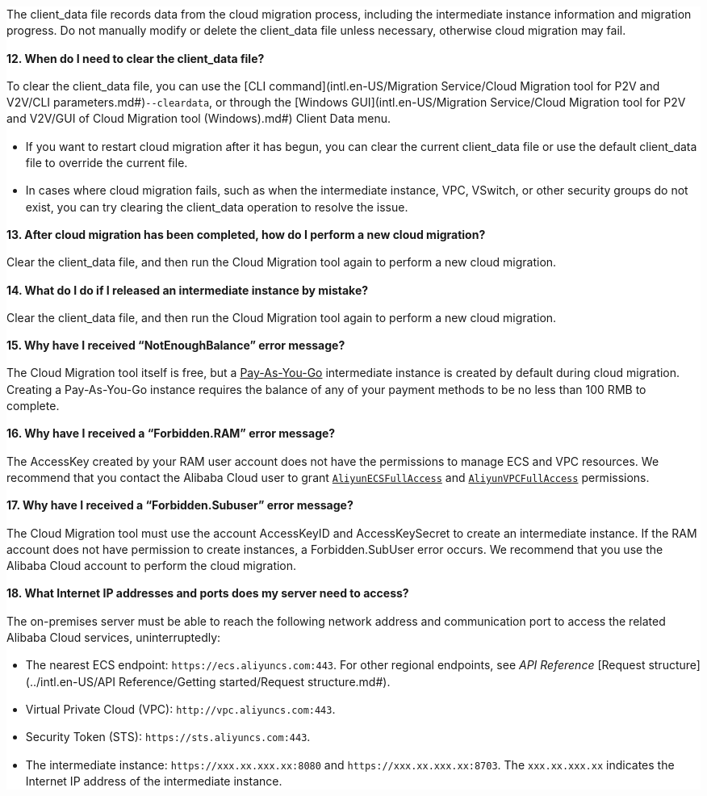 The client\_data file records data from the cloud migration process, including the intermediate instance information and migration progress. Do not manually modify or delete the client\_data file unless necessary, otherwise cloud migration may fail.

**12. When do I need to clear the client\_data file?** 

To clear the client\_data file, you can use the [CLI command](intl.en-US/Migration Service/Cloud Migration tool for P2V and V2V/CLI parameters.md#)`--cleardata`, or through the [Windows GUI](intl.en-US/Migration Service/Cloud Migration tool for P2V and V2V/GUI of Cloud Migration tool (Windows).md#) Client Data menu.

-   If you want to restart cloud migration after it has begun, you can clear the current client\_data file or use the default client\_data file to override the current file.

-   In cases where cloud migration fails, such as when the intermediate instance, VPC, VSwitch, or other security groups do not exist, you can try clearing the client\_data operation to resolve the issue.


**13. After cloud migration has been completed, how do I perform a new cloud migration?** 

Clear the client\_data file, and then run the Cloud Migration tool again to perform a new cloud migration.

**14. What do I do if I released an intermediate instance by mistake?** 

Clear the client\_data file, and then run the Cloud Migration tool again to perform a new cloud migration.

**15. Why have I received “NotEnoughBalance” error message?** 

The Cloud Migration tool itself is free, but a [Pay-As-You-Go](../intl.en-US/Pricing/Pay-As-You-Go.md#) intermediate instance is created by default during cloud migration. Creating a Pay-As-You-Go instance requires the balance of any of your payment methods to be no less than 100 RMB to complete.

**16. Why have I received a “Forbidden.RAM” error message?** 

The AccessKey created by your RAM user account does not have the permissions to manage ECS and VPC resources. We recommend that you contact the Alibaba Cloud user to grant [`AliyunECSFullAccess`](https://ram.console.aliyun.com/?#/policy/detail/system/AliyunECSFullAccess/info) and [`AliyunVPCFullAccess`](https://ram.console.aliyun.com/?#/policy/detail/system/AliyunVPCFullAccess/info) permissions.

**17. Why have I received a “Forbidden.Subuser” error message?** 

The Cloud Migration tool must use the account AccessKeyID and AccessKeySecret to create an intermediate instance. If the RAM account does not have permission to create instances, a Forbidden.SubUser error occurs. We recommend that you use the Alibaba Cloud account to perform the cloud migration.

**18. What Internet IP addresses and ports does my server need to access?** 

The on-premises server must be able to reach the following network address and communication port to access the related Alibaba Cloud services, uninterruptedly:

-   The nearest ECS endpoint: `https://ecs.aliyuncs.com:443`. For other regional endpoints, see *API Reference* [Request structure](../intl.en-US/API Reference/Getting started/Request structure.md#).

-   Virtual Private Cloud \(VPC\): `http://vpc.aliyuncs.com:443`.

-   Security Token \(STS\): `https://sts.aliyuncs.com:443`.

-   The intermediate instance: `https://xxx.xx.xxx.xx:8080` and `https://xxx.xx.xxx.xx:8703`. The `xxx.xx.xxx.xx` indicates the Internet IP address of the intermediate instance.
